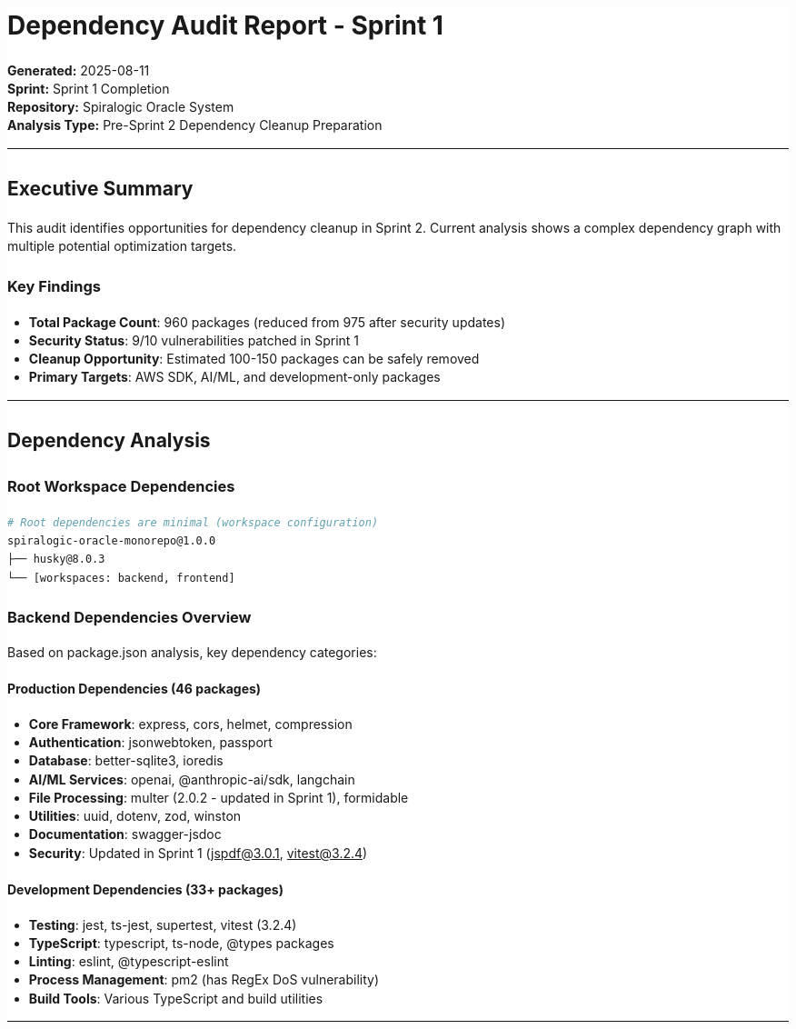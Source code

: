 # Dependency Audit Report - Sprint 1

**Generated:** 2025-08-11  
**Sprint:** Sprint 1 Completion  
**Repository:** Spiralogic Oracle System  
**Analysis Type:** Pre-Sprint 2 Dependency Cleanup Preparation

---

## Executive Summary

This audit identifies opportunities for dependency cleanup in Sprint 2. Current analysis shows a complex dependency graph with multiple potential optimization targets.

### Key Findings
- **Total Package Count**: 960 packages (reduced from 975 after security updates)
- **Security Status**: 9/10 vulnerabilities patched in Sprint 1
- **Cleanup Opportunity**: Estimated 100-150 packages can be safely removed
- **Primary Targets**: AWS SDK, AI/ML, and development-only packages

---

## Dependency Analysis

### Root Workspace Dependencies
```bash
# Root dependencies are minimal (workspace configuration)
spiralogic-oracle-monorepo@1.0.0
├── husky@8.0.3
└── [workspaces: backend, frontend]
```

### Backend Dependencies Overview
Based on package.json analysis, key dependency categories:

#### **Production Dependencies (46 packages)**
- **Core Framework**: express, cors, helmet, compression
- **Authentication**: jsonwebtoken, passport
- **Database**: better-sqlite3, ioredis
- **AI/ML Services**: openai, @anthropic-ai/sdk, langchain
- **File Processing**: multer (2.0.2 - updated in Sprint 1), formidable
- **Utilities**: uuid, dotenv, zod, winston
- **Documentation**: swagger-jsdoc
- **Security**: Updated in Sprint 1 (jspdf@3.0.1, vitest@3.2.4)

#### **Development Dependencies (33+ packages)**
- **Testing**: jest, ts-jest, supertest, vitest (3.2.4)
- **TypeScript**: typescript, ts-node, @types packages
- **Linting**: eslint, @typescript-eslint
- **Process Management**: pm2 (has RegEx DoS vulnerability)
- **Build Tools**: Various TypeScript and build utilities

---